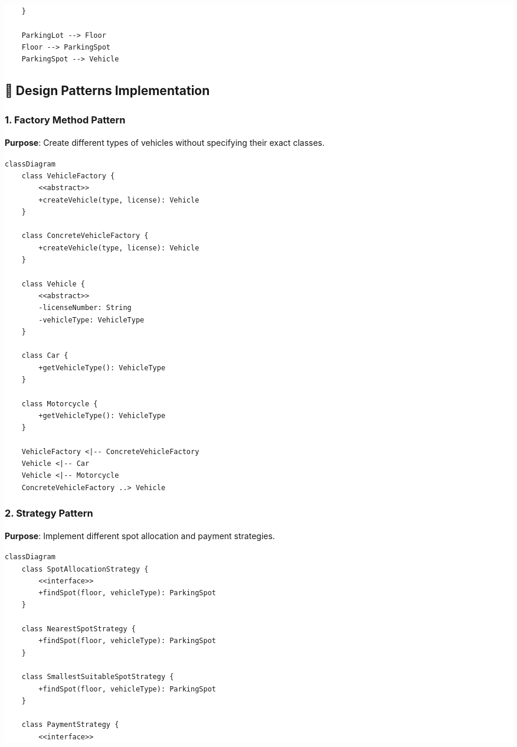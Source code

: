 ```mermaid
    }
    
    ParkingLot --> Floor
    Floor --> ParkingSpot
    ParkingSpot --> Vehicle
```

## 🎨 Design Patterns Implementation

### 1. Factory Method Pattern
**Purpose**: Create different types of vehicles without specifying their exact classes.

```mermaid
classDiagram
    class VehicleFactory {
        <<abstract>>
        +createVehicle(type, license): Vehicle
    }
    
    class ConcreteVehicleFactory {
        +createVehicle(type, license): Vehicle
    }
    
    class Vehicle {
        <<abstract>>
        -licenseNumber: String
        -vehicleType: VehicleType
    }
    
    class Car {
        +getVehicleType(): VehicleType
    }
    
    class Motorcycle {
        +getVehicleType(): VehicleType
    }
    
    VehicleFactory <|-- ConcreteVehicleFactory
    Vehicle <|-- Car
    Vehicle <|-- Motorcycle
    ConcreteVehicleFactory ..> Vehicle
```

### 2. Strategy Pattern
**Purpose**: Implement different spot allocation and payment strategies.

```mermaid
classDiagram
    class SpotAllocationStrategy {
        <<interface>>
        +findSpot(floor, vehicleType): ParkingSpot
    }
    
    class NearestSpotStrategy {
        +findSpot(floor, vehicleType): ParkingSpot
    }
    
    class SmallestSuitableSpotStrategy {
        +findSpot(floor, vehicleType): ParkingSpot
    }
    
    class PaymentStrategy {
        <<interface>>
```